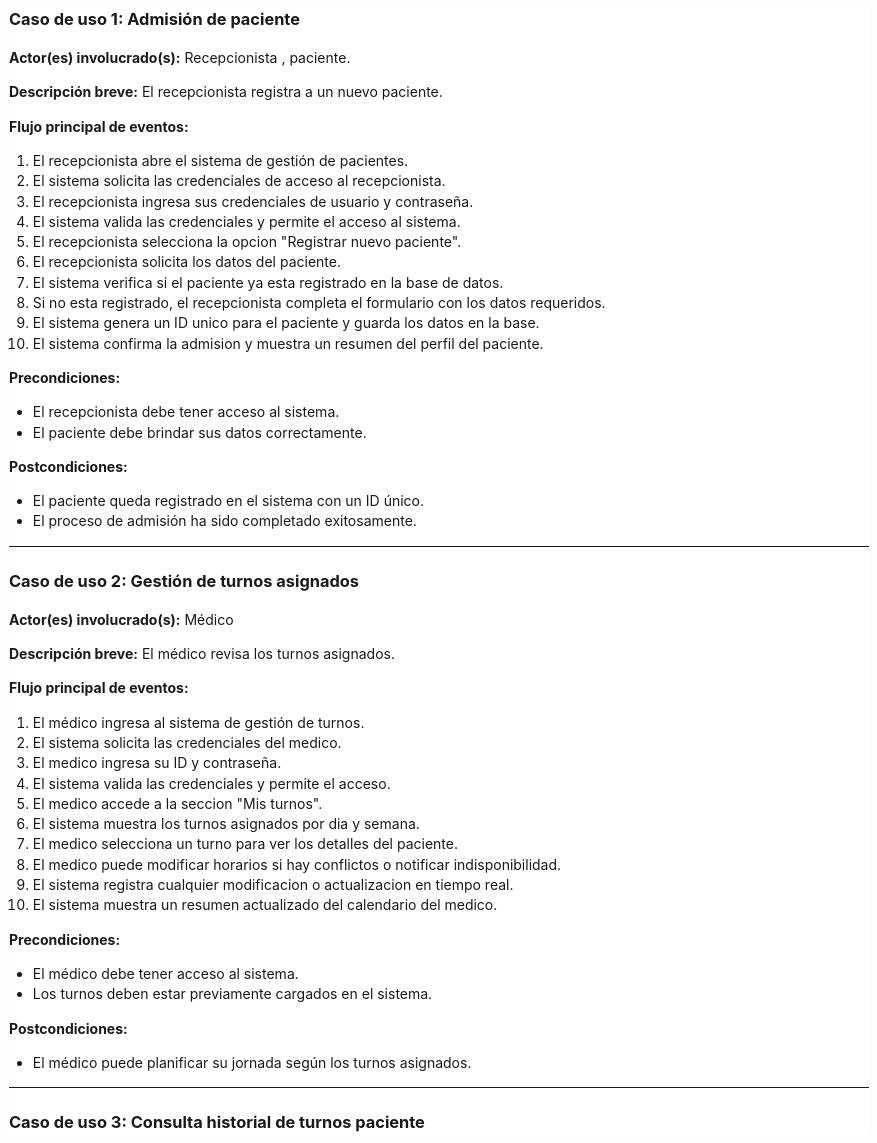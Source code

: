 ### Caso de uso 1: **Admisión de paciente**

**Actor(es) involucrado(s):** Recepcionista , paciente.

**Descripción breve:** El recepcionista registra a un nuevo paciente.

**Flujo principal de eventos:**
1. El recepcionista abre el sistema de gestión de pacientes.
2. El sistema solicita las credenciales de acceso al recepcionista.
3. El recepcionista ingresa sus credenciales de usuario y contraseña.
4. El sistema valida las credenciales y permite el acceso al sistema.
5. El recepcionista selecciona la opcion "Registrar nuevo paciente".
6. El recepcionista solicita los datos del paciente.
7. El sistema verifica si el paciente ya esta registrado en la base de datos.
8. Si no esta registrado, el recepcionista completa el formulario con los datos requeridos.
9. El sistema genera un ID unico para el paciente y guarda los datos en la base.
10. El sistema confirma la admision y muestra un resumen del perfil del paciente.

**Precondiciones:**
- El recepcionista debe tener acceso al sistema.
- El paciente debe brindar sus datos correctamente.

**Postcondiciones:**
- El paciente queda registrado en el sistema con un ID único.
- El proceso de admisión ha sido completado exitosamente.

---

### Caso de uso 2: **Gestión de turnos asignados**

**Actor(es) involucrado(s):** Médico

**Descripción breve:** El médico revisa los turnos asignados.

**Flujo principal de eventos:**
1. El médico ingresa al sistema de gestión de turnos.
2. El sistema solicita las credenciales del medico.
3. El medico ingresa su ID y contraseña.
4. El sistema valida las credenciales y permite el acceso.
5. El medico accede a la seccion "Mis turnos".
6. El sistema muestra los turnos asignados por dia y semana.
7. El medico selecciona  un turno para ver los detalles del paciente.
8. El medico puede modificar horarios si hay conflictos o notificar indisponibilidad.
9. El sistema registra cualquier modificacion o actualizacion en tiempo real.
10. El sistema muestra un resumen actualizado del calendario del medico.

**Precondiciones:**
- El médico debe tener acceso al sistema.
- Los turnos deben estar previamente cargados en el sistema.

**Postcondiciones:**
- El médico puede planificar su jornada según los turnos asignados.

---

### Caso de uso 3: **Consulta historial de turnos paciente**
